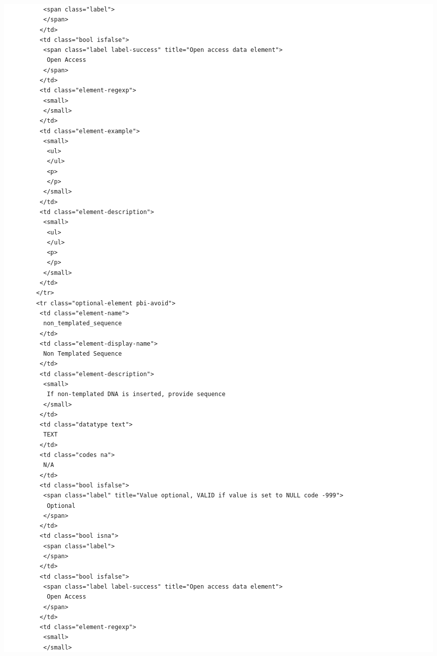                <span class="label">
               </span>
              </td>
              <td class="bool isfalse">
               <span class="label label-success" title="Open access data element">
                Open Access
               </span>
              </td>
              <td class="element-regexp">
               <small>
               </small>
              </td>
              <td class="element-example">
               <small>
                <ul>
                </ul>
                <p>
                </p>
               </small>
              </td>
              <td class="element-description">
               <small>
                <ul>
                </ul>
                <p>
                </p>
               </small>
              </td>
             </tr>
             <tr class="optional-element pbi-avoid">
              <td class="element-name">
               non_templated_sequence
              </td>
              <td class="element-display-name">
               Non Templated Sequence
              </td>
              <td class="element-description">
               <small>
                If non-templated DNA is inserted, provide sequence
               </small>
              </td>
              <td class="datatype text">
               TEXT
              </td>
              <td class="codes na">
               N/A
              </td>
              <td class="bool isfalse">
               <span class="label" title="Value optional, VALID if value is set to NULL code -999">
                Optional
               </span>
              </td>
              <td class="bool isna">
               <span class="label">
               </span>
              </td>
              <td class="bool isfalse">
               <span class="label label-success" title="Open access data element">
                Open Access
               </span>
              </td>
              <td class="element-regexp">
               <small>
               </small>